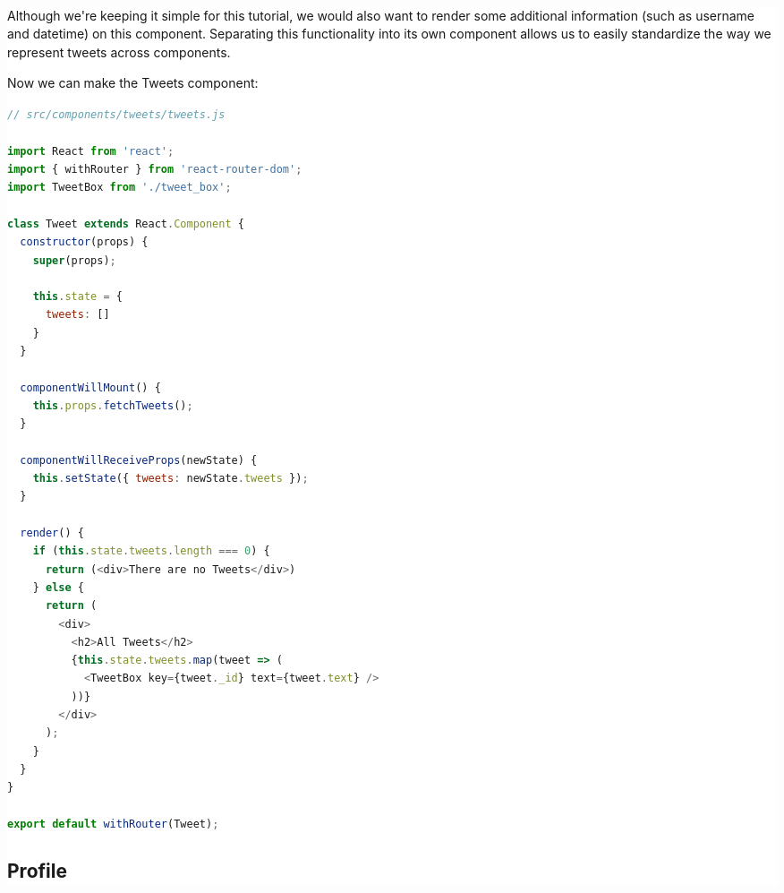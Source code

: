 ```JavaScript
```

Although we're keeping it simple for this tutorial, we would also want to render some additional information (such as username and datetime) on this component. Separating this functionality into its own component allows us to easily standardize the way we represent tweets across components.

Now we can make the Tweets component:

```JavaScript
// src/components/tweets/tweets.js

import React from 'react';
import { withRouter } from 'react-router-dom';
import TweetBox from './tweet_box';

class Tweet extends React.Component {
  constructor(props) {
    super(props);

    this.state = {
      tweets: []
    }
  }

  componentWillMount() {
    this.props.fetchTweets();
  }

  componentWillReceiveProps(newState) {
    this.setState({ tweets: newState.tweets });
  }

  render() {
    if (this.state.tweets.length === 0) {
      return (<div>There are no Tweets</div>)
    } else {
      return (
        <div>
          <h2>All Tweets</h2>
          {this.state.tweets.map(tweet => (
            <TweetBox key={tweet._id} text={tweet.text} />
          ))}
        </div>
      );
    }
  }
}

export default withRouter(Tweet);
```

## Profile
